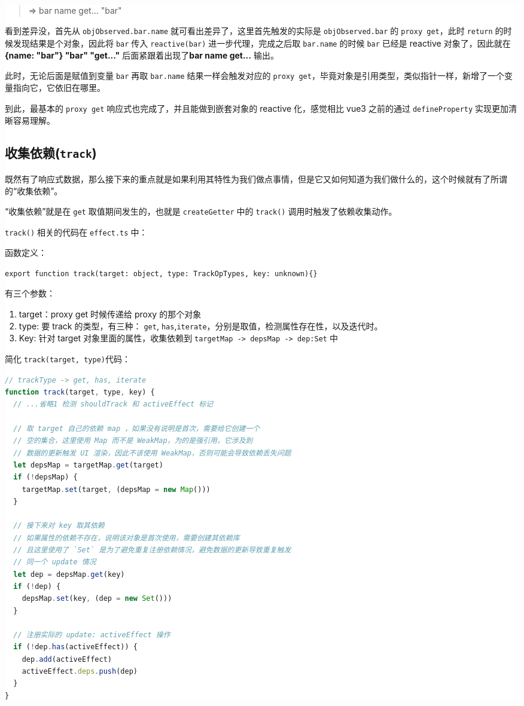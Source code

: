 >=> bar name get...
>"bar"

看到差异没，首先从 `objObserved.bar.name` 就可看出差异了，这里首先触发的实际是 `objObserved.bar` 的 `proxy get`，此时 `return` 的时候发现结果是个对象，因此将 `bar` 传入 `reactive(bar)` 进一步代理，完成之后取 `bar.name` 的时候 `bar` 已经是 reactive 对象了，因此就在 **{name: "bar"} "bar" "get..."** 后面紧跟着出现了**bar name get...** 输出。

此时，无论后面是赋值到变量 `bar` 再取 `bar.name` 结果一样会触发对应的 `proxy get`，毕竟对象是引用类型，类似指针一样，新增了一个变量指向它，它依旧在哪里。



到此，最基本的 `proxy get` 响应式也完成了，并且能做到嵌套对象的 reactive 化，感觉相比 vue3 之前的通过 `defineProperty` 实现更加清晰容易理解。

##  收集依赖(`track`)

既然有了响应式数据，那么接下来的重点就是如果利用其特性为我们做点事情，但是它又如何知道为我们做什么的，这个时候就有了所谓的“收集依赖”。

“收集依赖”就是在 `get` 取值期间发生的，也就是 `createGetter` 中的 `track()` 调用时触发了依赖收集动作。

`track()` 相关的代码在 `effect.ts` 中：

函数定义： 

`export function track(target: object, type: TrackOpTypes, key: unknown){} `

有三个参数：

1. target：proxy get 时候传递给 proxy 的那个对象
2. type: 要 track 的类型，有三种： `get`, `has`,`iterate`，分别是取值，检测属性存在性，以及迭代时。
3. Key: 针对 target 对象里面的属性，收集依赖到 `targetMap -> depsMap -> dep:Set` 中

简化 `track(target, type)`代码：

```js
// trackType -> get, has, iterate
function track(target, type, key) {
  // ...省略1 检测 shouldTrack 和 activeEffect 标记

  // 取 target 自己的依赖 map ，如果没有说明是首次，需要给它创建一个
  // 空的集合，这里使用 Map 而不是 WeakMap，为的是强引用，它涉及到
  // 数据的更新触发 UI 渲染，因此不该使用 WeakMap，否则可能会导致依赖丢失问题
  let depsMap = targetMap.get(target)
  if (!depsMap) {
    targetMap.set(target, (depsMap = new Map()))
  }

  // 接下来对 key 取其依赖
  // 如果属性的依赖不存在，说明该对象是首次使用，需要创建其依赖库
  // 且这里使用了 `Set` 是为了避免重复注册依赖情况，避免数据的更新导致重复触发
  // 同一个 update 情况
  let dep = depsMap.get(key)
  if (!dep) {
    depsMap.set(key, (dep = new Set()))
  }

  // 注册实际的 update: activeEffect 操作
  if (!dep.has(activeEffect)) {
    dep.add(activeEffect)
    activeEffect.deps.push(dep)
  }
}
```
